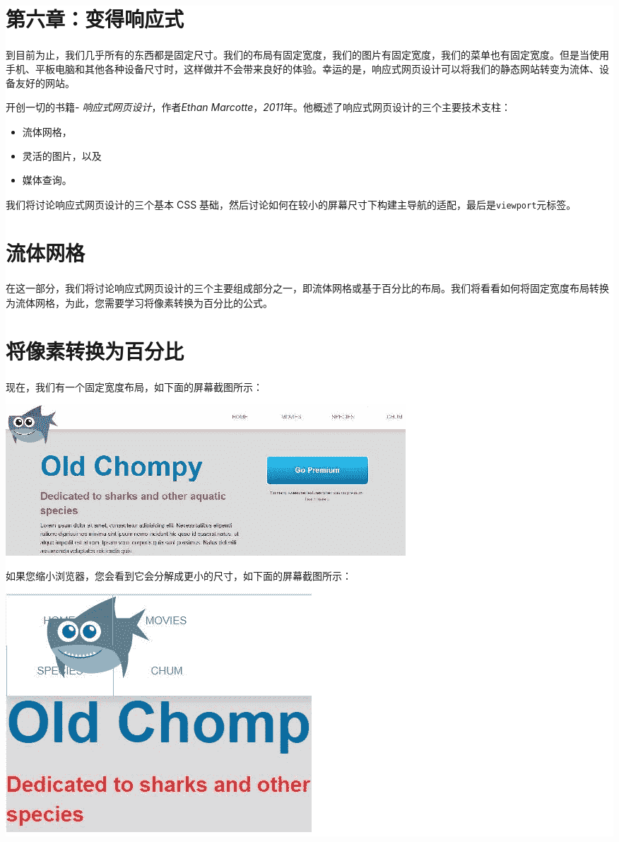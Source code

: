 # 第六章：变得响应式

到目前为止，我们几乎所有的东西都是固定尺寸。我们的布局有固定宽度，我们的图片有固定宽度，我们的菜单也有固定宽度。但是当使用手机、平板电脑和其他各种设备尺寸时，这样做并不会带来良好的体验。幸运的是，响应式网页设计可以将我们的静态网站转变为流体、设备友好的网站。

开创一切的书籍- *响应式网页设计*，作者*Ethan Marcotte*，*2011*年。他概述了响应式网页设计的三个主要技术支柱：

+   流体网格，

+   灵活的图片，以及

+   媒体查询。

我们将讨论响应式网页设计的三个基本 CSS 基础，然后讨论如何在较小的屏幕尺寸下构建主导航的适配，最后是`viewport`元标签。

# 流体网格

在这一部分，我们将讨论响应式网页设计的三个主要组成部分之一，即流体网格或基于百分比的布局。我们将看看如何将固定宽度布局转换为流体网格，为此，您需要学习将像素转换为百分比的公式。

# 将像素转换为百分比

现在，我们有一个固定宽度布局，如下面的屏幕截图所示：

![](img/00229.jpeg)

如果您缩小浏览器，您会看到它会分解成更小的尺寸，如下面的屏幕截图所示：

![](img/00230.jpeg)
